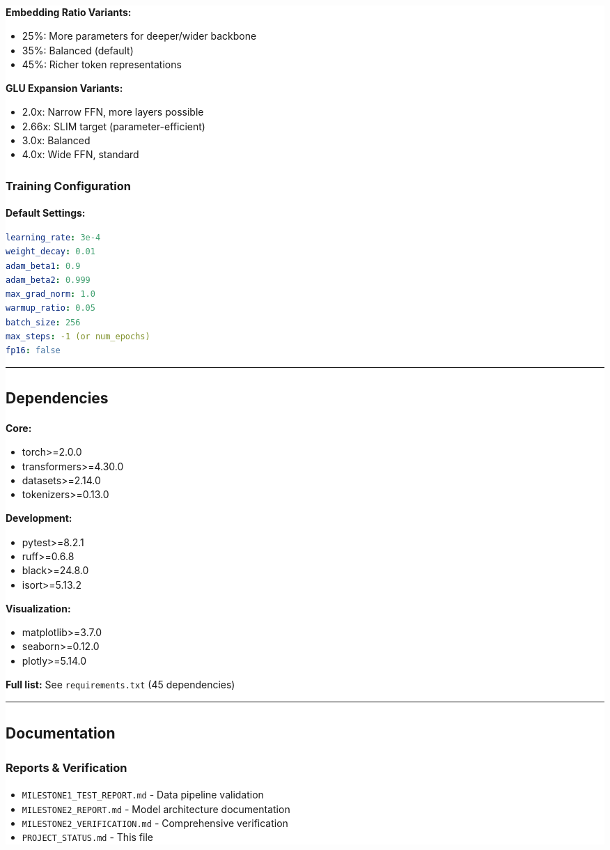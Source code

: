 **Embedding Ratio Variants:**
- 25%: More parameters for deeper/wider backbone
- 35%: Balanced (default)
- 45%: Richer token representations

**GLU Expansion Variants:**
- 2.0x: Narrow FFN, more layers possible
- 2.66x: SLIM target (parameter-efficient)
- 3.0x: Balanced
- 4.0x: Wide FFN, standard

### Training Configuration

**Default Settings:**
```yaml
learning_rate: 3e-4
weight_decay: 0.01
adam_beta1: 0.9
adam_beta2: 0.999
max_grad_norm: 1.0
warmup_ratio: 0.05
batch_size: 256
max_steps: -1 (or num_epochs)
fp16: false
```

---

## Dependencies

**Core:**
- torch>=2.0.0
- transformers>=4.30.0
- datasets>=2.14.0
- tokenizers>=0.13.0

**Development:**
- pytest>=8.2.1
- ruff>=0.6.8
- black>=24.8.0
- isort>=5.13.2

**Visualization:**
- matplotlib>=3.7.0
- seaborn>=0.12.0
- plotly>=5.14.0

**Full list:** See `requirements.txt` (45 dependencies)

---

## Documentation

### Reports & Verification
- `MILESTONE1_TEST_REPORT.md` - Data pipeline validation
- `MILESTONE2_REPORT.md` - Model architecture documentation
- `MILESTONE2_VERIFICATION.md` - Comprehensive verification
- `PROJECT_STATUS.md` - This file
